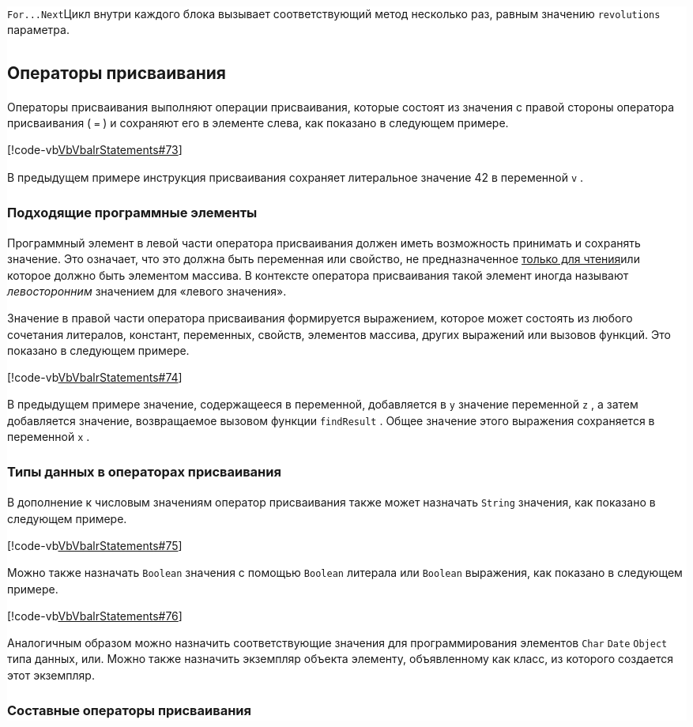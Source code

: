 `For...Next`Цикл внутри каждого блока вызывает соответствующий метод несколько раз, равным значению `revolutions` параметра.

## <a name="assignment-statements"></a>Операторы присваивания

Операторы присваивания выполняют операции присваивания, которые состоят из значения с правой стороны оператора присваивания ( `=` ) и сохраняют его в элементе слева, как показано в следующем примере.

[!code-vb[VbVbalrStatements#73](~/samples/snippets/visualbasic/VS_Snippets_VBCSharp/VbVbalrStatements/VB/Class1.vb#73)]

В предыдущем примере инструкция присваивания сохраняет литеральное значение 42 в переменной `v` .

### <a name="eligible-programming-elements"></a>Подходящие программные элементы

Программный элемент в левой части оператора присваивания должен иметь возможность принимать и сохранять значение. Это означает, что это должна быть переменная или свойство, не предназначенное [только для чтения](../../language-reference/modifiers/readonly.md)или которое должно быть элементом массива. В контексте оператора присваивания такой элемент иногда называют *левосторонним* значением для «левого значения».

Значение в правой части оператора присваивания формируется выражением, которое может состоять из любого сочетания литералов, констант, переменных, свойств, элементов массива, других выражений или вызовов функций. Это показано в следующем примере.

[!code-vb[VbVbalrStatements#74](~/samples/snippets/visualbasic/VS_Snippets_VBCSharp/VbVbalrStatements/VB/Class1.vb#74)]

В предыдущем примере значение, содержащееся в переменной, добавляется в `y` значение переменной `z` , а затем добавляется значение, возвращаемое вызовом функции `findResult` . Общее значение этого выражения сохраняется в переменной `x` .

### <a name="data-types-in-assignment-statements"></a>Типы данных в операторах присваивания

В дополнение к числовым значениям оператор присваивания также может назначать `String` значения, как показано в следующем примере.

[!code-vb[VbVbalrStatements#75](~/samples/snippets/visualbasic/VS_Snippets_VBCSharp/VbVbalrStatements/VB/Class1.vb#75)]

Можно также назначать `Boolean` значения с помощью `Boolean` литерала или `Boolean` выражения, как показано в следующем примере.

[!code-vb[VbVbalrStatements#76](~/samples/snippets/visualbasic/VS_Snippets_VBCSharp/VbVbalrStatements/VB/Class1.vb#76)]

Аналогичным образом можно назначить соответствующие значения для программирования элементов `Char` `Date` `Object` типа данных, или. Можно также назначить экземпляр объекта элементу, объявленному как класс, из которого создается этот экземпляр.

### <a name="compound-assignment-statements"></a>Составные операторы присваивания
